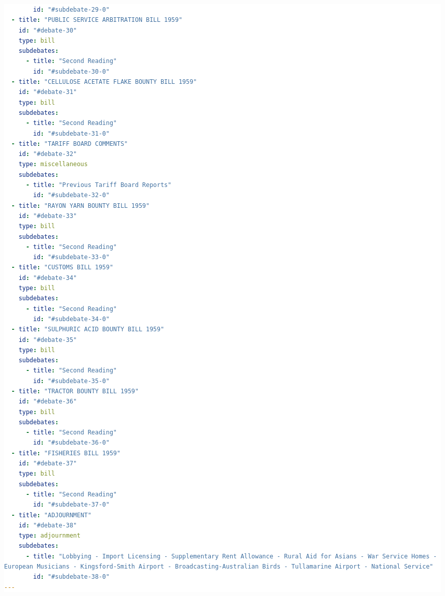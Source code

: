 ```yaml
        id: "#subdebate-29-0"
  - title: "PUBLIC SERVICE ARBITRATION BILL 1959"
    id: "#debate-30"
    type: bill
    subdebates:
      - title: "Second Reading"
        id: "#subdebate-30-0"
  - title: "CELLULOSE ACETATE FLAKE BOUNTY BILL 1959"
    id: "#debate-31"
    type: bill
    subdebates:
      - title: "Second Reading"
        id: "#subdebate-31-0"
  - title: "TARIFF BOARD COMMENTS"
    id: "#debate-32"
    type: miscellaneous
    subdebates:
      - title: "Previous Tariff Board Reports"
        id: "#subdebate-32-0"
  - title: "RAYON YARN BOUNTY BILL 1959"
    id: "#debate-33"
    type: bill
    subdebates:
      - title: "Second Reading"
        id: "#subdebate-33-0"
  - title: "CUSTOMS BILL 1959"
    id: "#debate-34"
    type: bill
    subdebates:
      - title: "Second Reading"
        id: "#subdebate-34-0"
  - title: "SULPHURIC ACID BOUNTY BILL 1959"
    id: "#debate-35"
    type: bill
    subdebates:
      - title: "Second Reading"
        id: "#subdebate-35-0"
  - title: "TRACTOR BOUNTY BILL 1959"
    id: "#debate-36"
    type: bill
    subdebates:
      - title: "Second Reading"
        id: "#subdebate-36-0"
  - title: "FISHERIES BILL 1959"
    id: "#debate-37"
    type: bill
    subdebates:
      - title: "Second Reading"
        id: "#subdebate-37-0"
  - title: "ADJOURNMENT"
    id: "#debate-38"
    type: adjournment
    subdebates:
      - title: "Lobbying - Import Licensing - Supplementary Rent Allowance - Rural Aid for Asians - War Service Homes - European Musicians - Kingsford-Smith Airport - Broadcasting-Australian Birds - Tullamarine Airport - National Service"
        id: "#subdebate-38-0"
---
```
